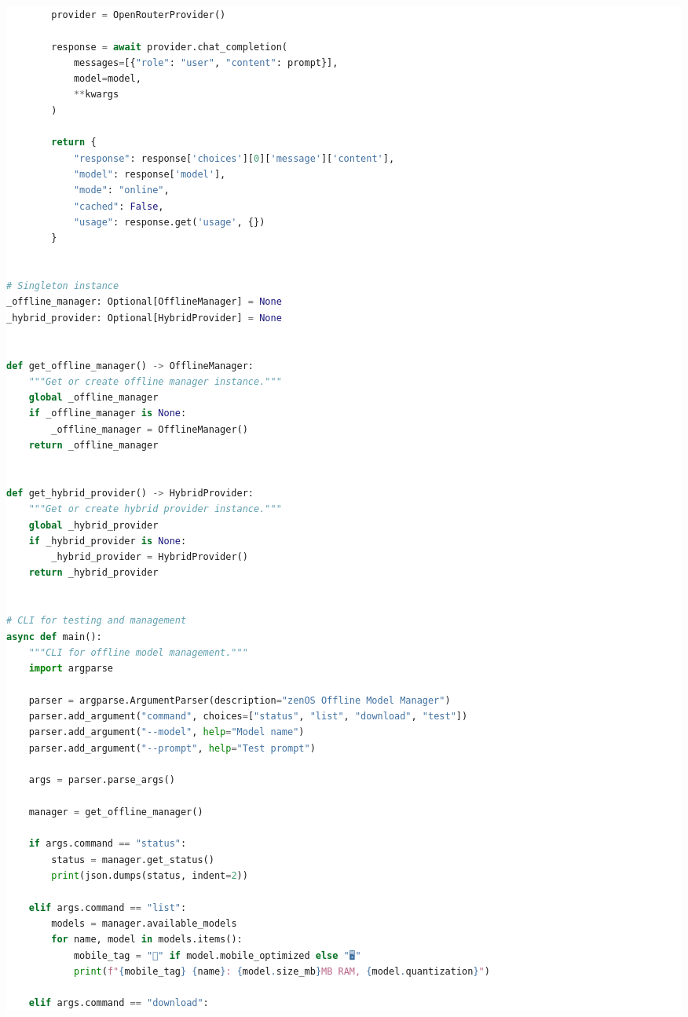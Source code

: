 ```python
        provider = OpenRouterProvider()
        
        response = await provider.chat_completion(
            messages=[{"role": "user", "content": prompt}],
            model=model,
            **kwargs
        )
        
        return {
            "response": response['choices'][0]['message']['content'],
            "model": response['model'],
            "mode": "online",
            "cached": False,
            "usage": response.get('usage', {})
        }


# Singleton instance
_offline_manager: Optional[OfflineManager] = None
_hybrid_provider: Optional[HybridProvider] = None


def get_offline_manager() -> OfflineManager:
    """Get or create offline manager instance."""
    global _offline_manager
    if _offline_manager is None:
        _offline_manager = OfflineManager()
    return _offline_manager


def get_hybrid_provider() -> HybridProvider:
    """Get or create hybrid provider instance."""
    global _hybrid_provider
    if _hybrid_provider is None:
        _hybrid_provider = HybridProvider()
    return _hybrid_provider


# CLI for testing and management
async def main():
    """CLI for offline model management."""
    import argparse
    
    parser = argparse.ArgumentParser(description="zenOS Offline Model Manager")
    parser.add_argument("command", choices=["status", "list", "download", "test"])
    parser.add_argument("--model", help="Model name")
    parser.add_argument("--prompt", help="Test prompt")
    
    args = parser.parse_args()
    
    manager = get_offline_manager()
    
    if args.command == "status":
        status = manager.get_status()
        print(json.dumps(status, indent=2))
    
    elif args.command == "list":
        models = manager.available_models
        for name, model in models.items():
            mobile_tag = "📱" if model.mobile_optimized else "🖥️"
            print(f"{mobile_tag} {name}: {model.size_mb}MB RAM, {model.quantization}")
    
    elif args.command == "download":
```
